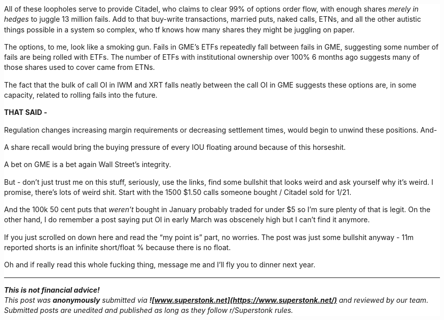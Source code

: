 All of these loopholes serve to provide Citadel, who claims to clear 99% of options order flow, with enough shares *merely in hedges* to juggle 13 million fails. Add to that buy-write transactions, married puts, naked calls, ETNs, and all the other autistic things possible in a system so complex, who tf knows how many shares they might be juggling on paper.

The options, to me, look like a smoking gun. Fails in GME’s ETFs repeatedly fall between fails in GME, suggesting some number of fails are being rolled with ETFs. The number of ETFs with institutional ownership over 100% 6 months ago suggests many of those shares used to cover came from ETNs.

The fact that the bulk of call OI in IWM and XRT falls neatly between the call OI in GME suggests these options are, in some capacity, related to rolling fails into the future.

**THAT SAID -**

Regulation changes increasing margin requirements or decreasing settlement times, would begin to unwind these positions. And-

A share recall would bring the buying pressure of every IOU floating around because of this horseshit.

A bet on GME is a bet again Wall Street’s integrity.

But - don’t just trust me on this stuff, seriously, use the links, find some bullshit that looks weird and ask yourself why it’s weird. I promise, there’s lots of weird shit. Start with the 1500 $1.50 calls someone bought / Citadel sold for 1/21.

And the 100k 50 cent puts that *weren’t* bought in January probably traded for under $5 so I’m sure plenty of that is legit. On the other hand, I do remember a post saying put OI in early March was obscenely high but I can’t find it anymore.

If you just scrolled on down here and read the “my point is” part, no worries. The post was just some bullshit anyway - 11m reported shorts is an infinite short/float % because there is no float.

Oh and if really read this whole fucking thing, message me and I’ll fly you to dinner next year.

---

***This is not financial advice!***  
*This post was **anonymously** submitted via **![www.superstonk.net](https://www.superstonk.net/)** and reviewed by our team.
Submitted posts are unedited and published as long as they follow r/Superstonk rules.*